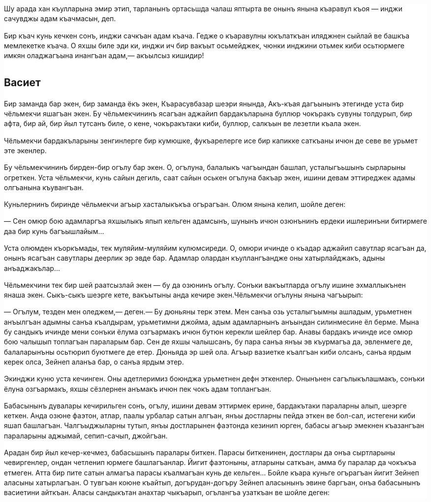 Шу арада хан къулларына эмир этип, тарланынъ ортасьшда чалаш яптырта ве онынъ янына къаравул къоя — инджи сачувджы адам къачмасын, деп.

Бир къач кунь кечкен сонъ, инджи сачкъан адам къача. Гедже о къаравулны юкълаткъан иляджнен сыйлай ве башкъа мемлекетке къача. О яхшы биле эди ки, инджи ич бир вакъыт осьмейджек, чюнки инджини отьмек киби осьтюрмеге имкян оладжагъына инангъан адам,— акъылсыз кишидир!

## Васиет

Бир заманда бар экен, бир заманда ёкъ экен, Къарасувбазар шеэри янында, Акъ-къая дагъынынъ этегинде уста бир чёльмекчи яшагъан экен. Бу чёльмекчининъ ясагъан аджайип бардакъларына буллюр чокъракъ сувуны толдурып, бир афта, бир ай, бир йыл тутсанъ биле, о кене, чокъракътаки киби, буллюр, салкъын ве лезетли къала экен.

Чёльмекчи бардакъларыны зенгинлерге бир кумюшке, фукъарелерге исе бир капикке саткъаны ичюн де севе ве урьмет эте экенлер.

Бу чёльмекчининъ бирден-бир огълу бар экен. О, огълуна, балалыкъ чагъындан башлап, усталыгъьшынъ сырларыны огреткен. Уста чёльмекчи, кунь сайын дегиль, саат сайын оськен огълуна бакъар экен, ишини девам эттиреджек адамы олгъанына къувангъан.

Куньлернинъ биринде чёльмекчи агъыр хасталыкъкъа огърагъан. Олюм янына келип, шойле деген:

— Сен омюр бою адамларгъа яхшылыкъ япып кельген адамсынъ, шунынъ ичюн озюнънинъ ердеки ишлеринъни битирмеге даа бир кунь багъышлайым...

Уста олюмден къоркъмады, тек муляйим-муляйим кулюмсиреди. О, омюри ичинде о къадар аджайип савутлар ясагъан да, онынъ ясагъан савутлары деерлик эр эвде бар. Адамлар олардан къуллангъандже оны хатырлайджакъ, адыны анъаджакълар...

Чёльмекчини тек бир шей раатсызлай экен — бу да озюнинъ огълу. Сонъки вакъытларда огълу ишине эхмаллыкънен янаша экен. Сыкъ-сыкъ шеэрге кете, вакъытыны анда кечире экен.Чёльмекчи огълуны янына чагъырып:

— Огълум, тезден мен оледжем,— деген.— Бу дюньяны терк этем. Мен санъа озь усталыгъымны ашладым, урьметнен анъылгъан адымны санъа къалдырам, урьметимни джойма, адым адамларнынъ анъындан силинмесине ёл берме. Мына бу сандыкъ ичинде мени сонъки ёлума озгъармакъ ичюн бутюн керекли шейлер бар. Анавы бардакъ ичинде исе омюр бою чалышып топлагъан параларым бар. Сен де яхшы чалышсанъ, бу пара санъа янъы эв къурмагъа да, эвленмеге де, балаларынъны осьтюрип буютмеге де етер. Дюньяда эр шей ола. Агъыр вазиетке къалгъан киби олсанъ, санъа ярдым керек олса, Зейнеп аланъа бар, о санъа ярдым этер.

Экинджи куню уста кечинген. Оны адетлеримиз боюнджа урьметнен дефн эткенлер. Онынънен сагълыкълашмакъ, сонъки ёлуна озгъармакъ, яхшы сёзлернен анъмакъ ичюн пек чокъ адам топлангъан.

Бабасынынъ дувалары кечирильген сонъ, огълу, ишини девам эттирмек ерине, бардакътаки параларны алып, шеэрге кеткен. Анда озюне фаэтон, атлар, паалы урбалар сатын алгъан, янъы достларны пейда эткен ве бол-сал, истегени киби яшап башлагъан. Чалгъыджыларны тутып, янъы достларынен фаэтонда кезинип юрген, бабасы агъыр эмекнен къазангъан параларыны аджымай, сепип-сачып, джойгъан.

Арадан бир йыл кечер-кечмез, бабасьшынъ паралары биткен. Парасы биткенинен, достлары да онъа сыртларыны чевиргенлер, ондан четленип юрмеге башлагъанлар. Йигит фаэтоныны, атларыны саткъан, амма бу паралар да чокъкъа етмеген. Атта бир пите сатын алмагъа парасы къалмагъан кунь де кельген... Бойле къара куньге огърагъан йигит Зейнеп аласыны хатырлагъан. О тувгъан коюне къайтып, догърудан-догъру Зейнеп аласынынъ эвине баргъан, онъа бабасынынъ васиетини айткъан. Аласы сандыкътан анахтар чыкъарып, огълангъа узаткъан ве шойле деген:
